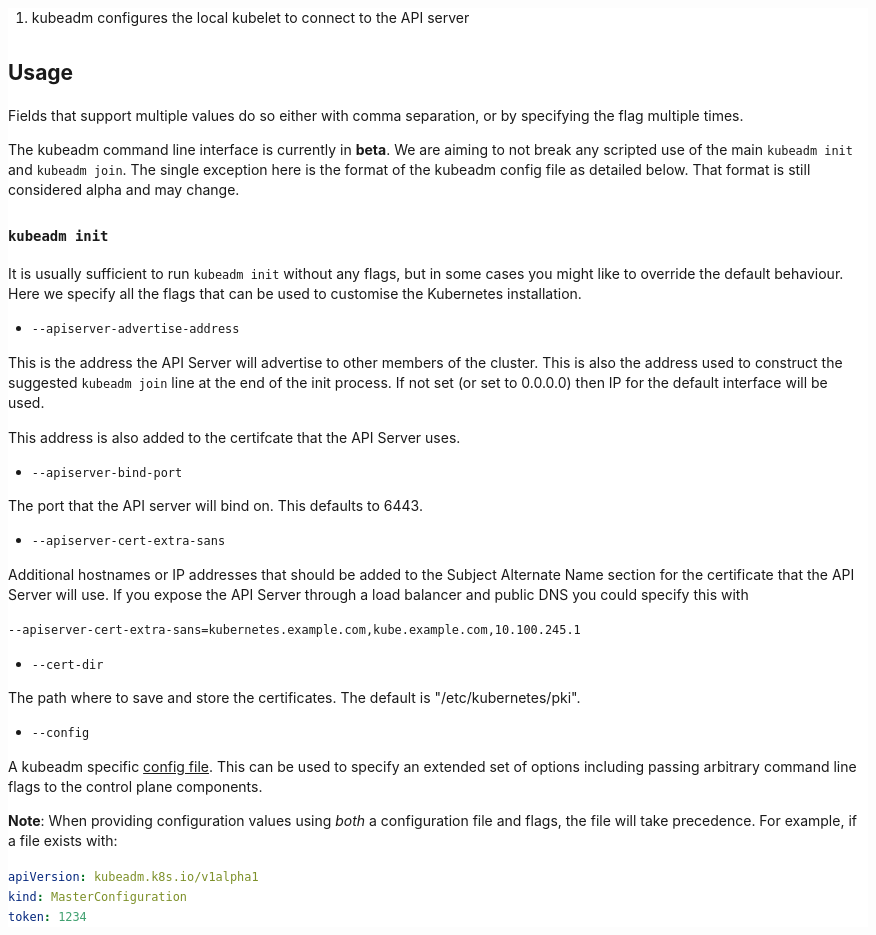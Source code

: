 1. kubeadm configures the local kubelet to connect to the API server

## Usage

Fields that support multiple values do so either with comma separation, or by
specifying the flag multiple times.

The kubeadm command line interface is currently in **beta**.  We are aiming to
not break any scripted use of the main `kubeadm init` and `kubeadm join`.  The
single exception here is the format of the kubeadm config file as detailed
below.  That format is still considered alpha and may change.

### `kubeadm init`

It is usually sufficient to run `kubeadm init` without any flags, but in some
cases you might like to override the default behaviour. Here we specify all the
flags that can be used to customise the Kubernetes installation.

- `--apiserver-advertise-address`

This is the address the API Server will advertise to other members of the
cluster.  This is also the address used to construct the suggested `kubeadm
join` line at the end of the init process.  If not set (or set to 0.0.0.0) then
IP for the default interface will be used.

This address is also added to the certifcate that the API Server uses.

- `--apiserver-bind-port`

The port that the API server will bind on.  This defaults to 6443.

- `--apiserver-cert-extra-sans`

Additional hostnames or IP addresses that should be added to the Subject
Alternate Name section for the certificate that the API Server will use.  If you
expose the API Server through a load balancer and public DNS you could specify
this with

```
--apiserver-cert-extra-sans=kubernetes.example.com,kube.example.com,10.100.245.1
```

- `--cert-dir`

The path where to save and store the certificates.  The default is
"/etc/kubernetes/pki".

- `--config`

A kubeadm specific [config file](#config-file).  This can be used to specify an
extended set of options including passing arbitrary command line flags to the
control plane components.

**Note**: When providing configuration values using _both_ a configuration file
and flags, the file will take precedence. For example, if a file exists with:

```yaml
apiVersion: kubeadm.k8s.io/v1alpha1
kind: MasterConfiguration
token: 1234
```
